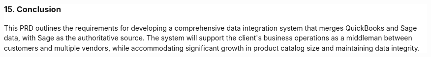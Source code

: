 ### 15. Conclusion

This PRD outlines the requirements for developing a comprehensive data integration system that merges QuickBooks and Sage data, with Sage as the authoritative source. The system will support the client's business operations as a middleman between customers and multiple vendors, while accommodating significant growth in product catalog size and maintaining data integrity.
